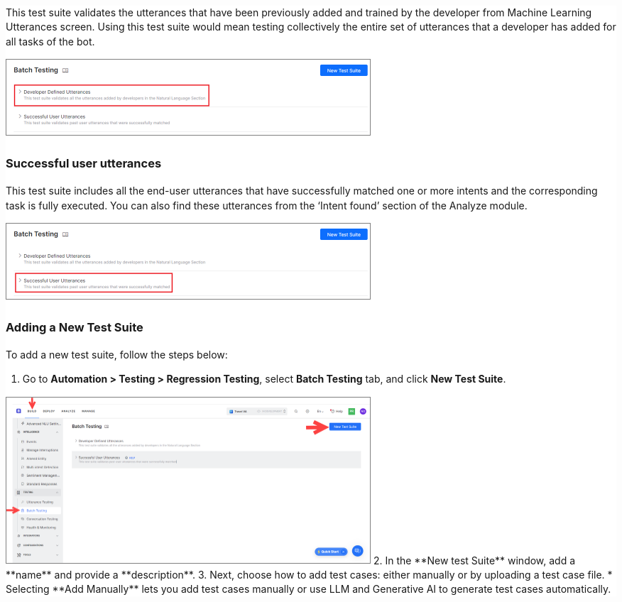 This test suite validates the utterances that have been previously added and trained by the developer from Machine Learning Utterances screen. Using this test suite would mean testing collectively the entire set of utterances that a developer has added for all tasks of the bot.

<img src="../images/batch-testing-1-developer-du.png" alt="BT - Developer Defined Utterances" title="BT - Developer Defined Utterances" style="border: 1px solid gray;zoom:50%;"/>


### Successful user utterances

This test suite includes all the end-user utterances that have successfully matched one or more intents and the corresponding task is fully executed. You can also find these utterances from the ‘Intent found’ section of the Analyze module.

<img src="../images/batch-testing-2-successful-utterances.png" alt="BT - Successful user utterances" title="BT - Successful user utterances" style="border: 1px solid gray;zoom:50%;"/>


### Adding a New Test Suite

To add a new test suite, follow the steps below:

1. Go to **Automation > Testing > Regression Testing**, select **Batch Testing** tab, and click **New Test Suite**.  
  <img src="../images/batch-testing-3.png" alt="BT - New Test Suite" title="BT - New Test Suite" style="border: 1px solid gray;zoom:50%;">
2. In the **New test Suite** window, add a **name** and provide a **description**.
3. Next, choose how to add test cases: either manually or by uploading a test case file.
    * Selecting **Add Manually** lets you add test cases manually or use LLM and Generative AI to generate test cases automatically.